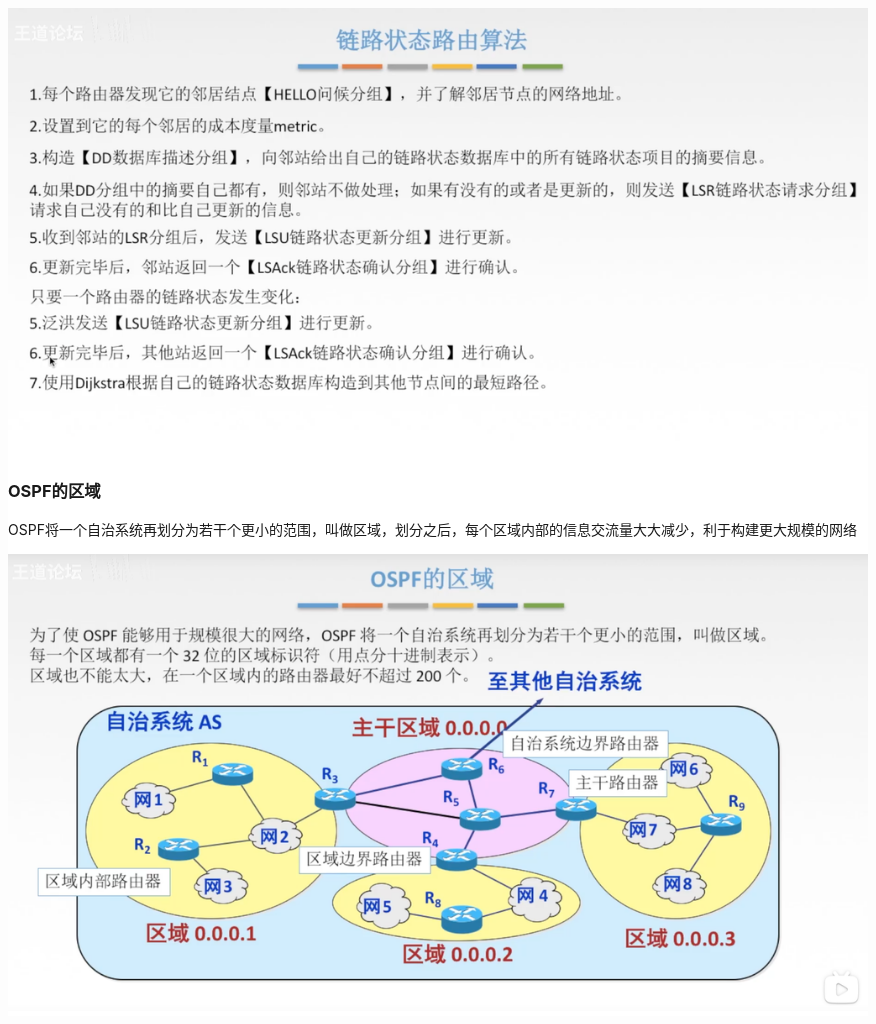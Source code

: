 ![image-20210523140130741](计网笔记网络层2.assets/image-20210523140130741.png)

### OSPF的区域

OSPF将一个自治系统再划分为若干个更小的范围，叫做区域，划分之后，每个区域内部的信息交流量大大减少，利于构建更大规模的网络

![image-20210523141340611](计网笔记网络层2.assets/image-20210523141340611.png)
